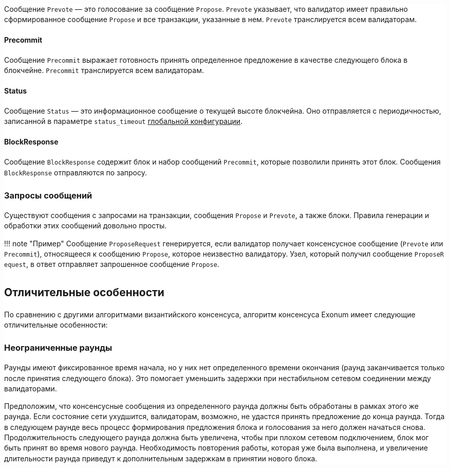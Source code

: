 Сообщение `Prevote` &mdash; это голосование за сообщение `Propose`. `Prevote`
указывает, что валидатор имеет правильно сформированное сообщение
`Propose` и все транзакции, указанные в нем. `Prevote` транслируется всем
валидаторам.

#### Precommit

Сообщение `Precommit` выражает готовность принять определенное предложение в
качестве следующего блока в блокчейне. `Precommit` транслируется всем
валидаторам.

#### Status

Сообщение `Status` &mdash; это информационное сообщение о текущей высоте
блокчейна. Оно отправляется с периодичностью, записанной в параметре
`status_timeout`
[глобальной конфигурации](../../architecture/configuration.md).

#### BlockResponse

Сообщение `BlockResponse` содержит блок и набор сообщений `Precommit`, которые
позволили принять этот блок. Сообщения `BlockResponse` отправляются по запросу.

### Запросы сообщений

Существуют сообщения с запросами на транзакции, сообщения `Propose`
и `Prevote`, а также блоки.
Правила генерации и обработки этих сообщений довольно просты.

!!! note "Пример"
    Сообщение `ProposeRequest` генерируется, если валидатор получает
    консенсусное сообщение (`Prevote` или `Precommit`), относящееся к сообщению
    `Propose`, которое неизвестно валидатору. Узел, который получил сообщение
    `ProposeRequest`, в ответ отправляет запрошенное сообщение `Propose`.

## Отличительные особенности

По сравнению с другими алгоритмами византийского консенсуса, алгоритм
консенсуса Exonum имеет следующие отличительные особенности:

### Неограниченные раунды

Раунды имеют фиксированное время начала, но у них нет определенного времени
окончания (раунд заканчивается только после принятия следующего блока).
Это помогает уменьшить задержки при нестабильном сетевом соединении между
валидаторами.

Предположим, что консенсусные сообщения из определенного раунда должны быть
обработаны в рамках этого же раунда. Если состояние сети ухудшится,
валидаторам, возможно, не удастся принять предложение до конца раунда.
Тогда в следующем раунде весь процесс формирования предложения блока
и голосования за него должен начаться снова. Продолжительность следующего
раунда должна быть увеличена, чтобы при плохом сетевом подключением,
блок мог быть принят во время нового раунда. Необходимость повторения работы,
которая уже была выполнена, и увеличение длительности раунда приведут
к дополнительным задержкам в принятии нового блока.
